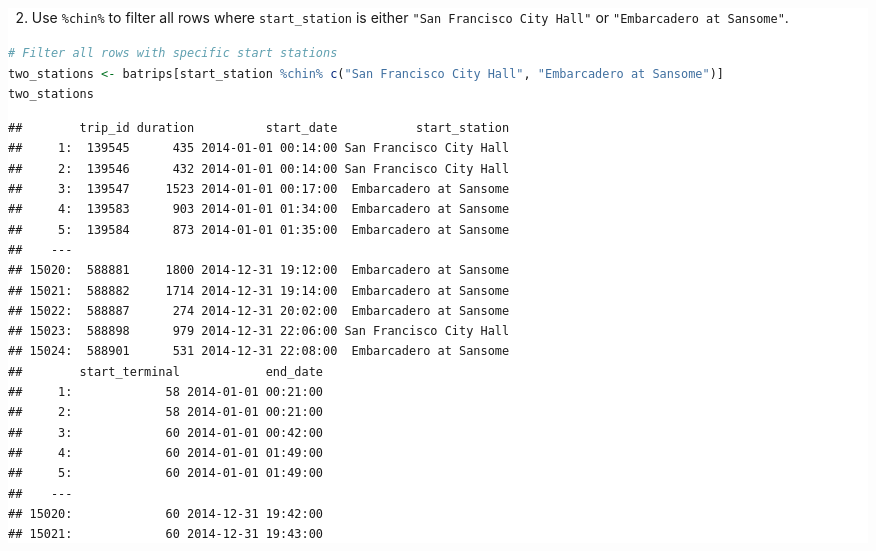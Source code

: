 2.  Use `%chin%` to filter all rows where `start_station` is either
    `"San Francisco City Hall"` or `"Embarcadero at Sansome"`.

``` r
# Filter all rows with specific start stations
two_stations <- batrips[start_station %chin% c("San Francisco City Hall", "Embarcadero at Sansome")]
two_stations
```

    ##        trip_id duration          start_date           start_station
    ##     1:  139545      435 2014-01-01 00:14:00 San Francisco City Hall
    ##     2:  139546      432 2014-01-01 00:14:00 San Francisco City Hall
    ##     3:  139547     1523 2014-01-01 00:17:00  Embarcadero at Sansome
    ##     4:  139583      903 2014-01-01 01:34:00  Embarcadero at Sansome
    ##     5:  139584      873 2014-01-01 01:35:00  Embarcadero at Sansome
    ##    ---                                                             
    ## 15020:  588881     1800 2014-12-31 19:12:00  Embarcadero at Sansome
    ## 15021:  588882     1714 2014-12-31 19:14:00  Embarcadero at Sansome
    ## 15022:  588887      274 2014-12-31 20:02:00  Embarcadero at Sansome
    ## 15023:  588898      979 2014-12-31 22:06:00 San Francisco City Hall
    ## 15024:  588901      531 2014-12-31 22:08:00  Embarcadero at Sansome
    ##        start_terminal            end_date
    ##     1:             58 2014-01-01 00:21:00
    ##     2:             58 2014-01-01 00:21:00
    ##     3:             60 2014-01-01 00:42:00
    ##     4:             60 2014-01-01 01:49:00
    ##     5:             60 2014-01-01 01:49:00
    ##    ---                                   
    ## 15020:             60 2014-12-31 19:42:00
    ## 15021:             60 2014-12-31 19:43:00